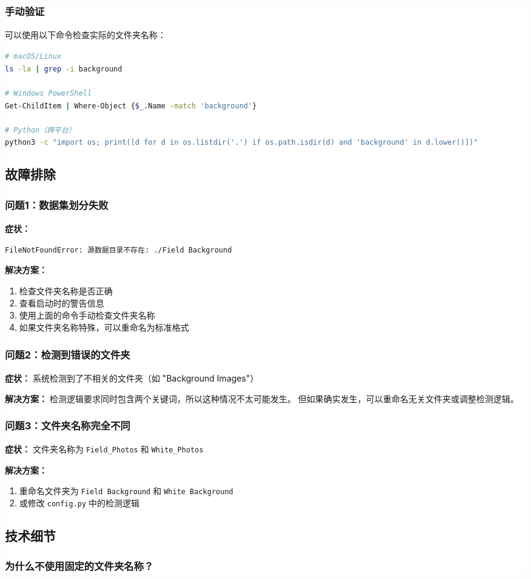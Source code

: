 ### 手动验证

可以使用以下命令检查实际的文件夹名称：

```bash
# macOS/Linux
ls -la | grep -i background

# Windows PowerShell
Get-ChildItem | Where-Object {$_.Name -match 'background'}

# Python（跨平台）
python3 -c "import os; print([d for d in os.listdir('.') if os.path.isdir(d) and 'background' in d.lower()])"
```

## 故障排除

### 问题1：数据集划分失败

**症状：**
```
FileNotFoundError: 源数据目录不存在: ./Field Background
```

**解决方案：**
1. 检查文件夹名称是否正确
2. 查看启动时的警告信息
3. 使用上面的命令手动检查文件夹名称
4. 如果文件夹名称特殊，可以重命名为标准格式

### 问题2：检测到错误的文件夹

**症状：**
系统检测到了不相关的文件夹（如 "Background Images"）

**解决方案：**
检测逻辑要求同时包含两个关键词，所以这种情况不太可能发生。
但如果确实发生，可以重命名无关文件夹或调整检测逻辑。

### 问题3：文件夹名称完全不同

**症状：**
文件夹名称为 `Field_Photos` 和 `White_Photos`

**解决方案：**
1. 重命名文件夹为 `Field Background` 和 `White Background`
2. 或修改 `config.py` 中的检测逻辑

## 技术细节

### 为什么不使用固定的文件夹名称？
